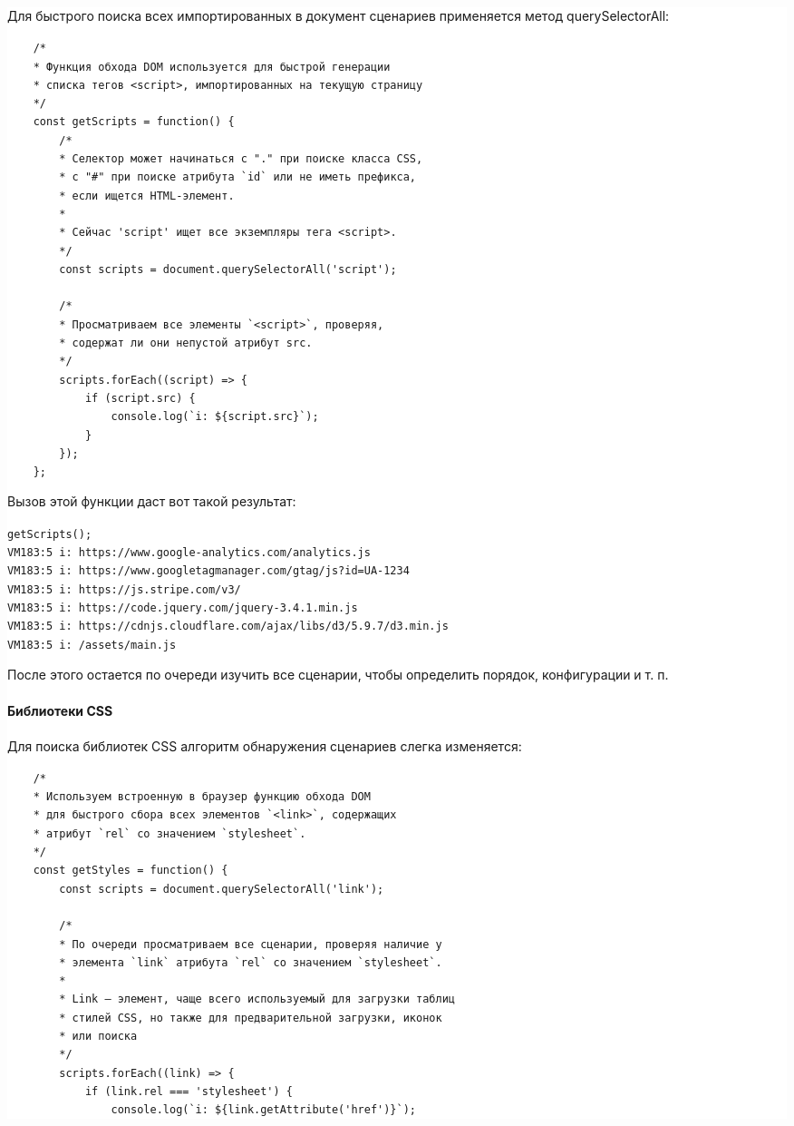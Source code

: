 Для быстрого поиска всех импортированных в документ сценариев применяется метод querySelectorAll:
```
	/*
	* Функция обхода DOM используется для быстрой генерации
	* списка тегов <script>, импортированных на текущую страницу
	*/
	const getScripts = function() {
		/*
		* Селектор может начинаться с "." при поиске класса CSS,
		* с "#" при поиске атрибута `id` или не иметь префикса,
		* если ищется HTML-элемент.
		*
		* Сейчас 'script' ищет все экземпляры тега <script>.
		*/
		const scripts = document.querySelectorAll('script');
		
		/*
		* Просматриваем все элементы `<script>`, проверяя,
		* содержат ли они непустой атрибут src.
		*/
		scripts.forEach((script) => {
			if (script.src) {
				console.log(`i: ${script.src}`);
			}
		});
	};

```
Вызов этой функции даст вот такой результат:
```
getScripts();
VM183:5 i: https://www.google-analytics.com/analytics.js
VM183:5 i: https://www.googletagmanager.com/gtag/js?id=UA-1234
VM183:5 i: https://js.stripe.com/v3/
VM183:5 i: https://code.jquery.com/jquery-3.4.1.min.js
VM183:5 i: https://cdnjs.cloudflare.com/ajax/libs/d3/5.9.7/d3.min.js
VM183:5 i: /assets/main.js

```
После этого остается по очереди изучить все сценарии, чтобы определить порядок, конфигурации и т. п.

#### Библиотеки CSS

Для поиска библиотек CSS алгоритм обнаружения сценариев слегка изменяется:
```
	/*
	* Используем встроенную в браузер функцию обхода DOM
	* для быстрого сбора всех элементов `<link>`, содержащих
	* атрибут `rel` со значением `stylesheet`.
	*/
	const getStyles = function() {
		const scripts = document.querySelectorAll('link');
		
		/*
		* По очереди просматриваем все сценарии, проверяя наличие у
		* элемента `link` атрибута `rel` со значением `stylesheet`.
		*
		* Link — элемент, чаще всего используемый для загрузки таблиц
		* стилей CSS, но также для предварительной загрузки, иконок
		* или поиска
		*/
		scripts.forEach((link) => {
			if (link.rel === 'stylesheet') {
				console.log(`i: ${link.getAttribute('href')}`);
```